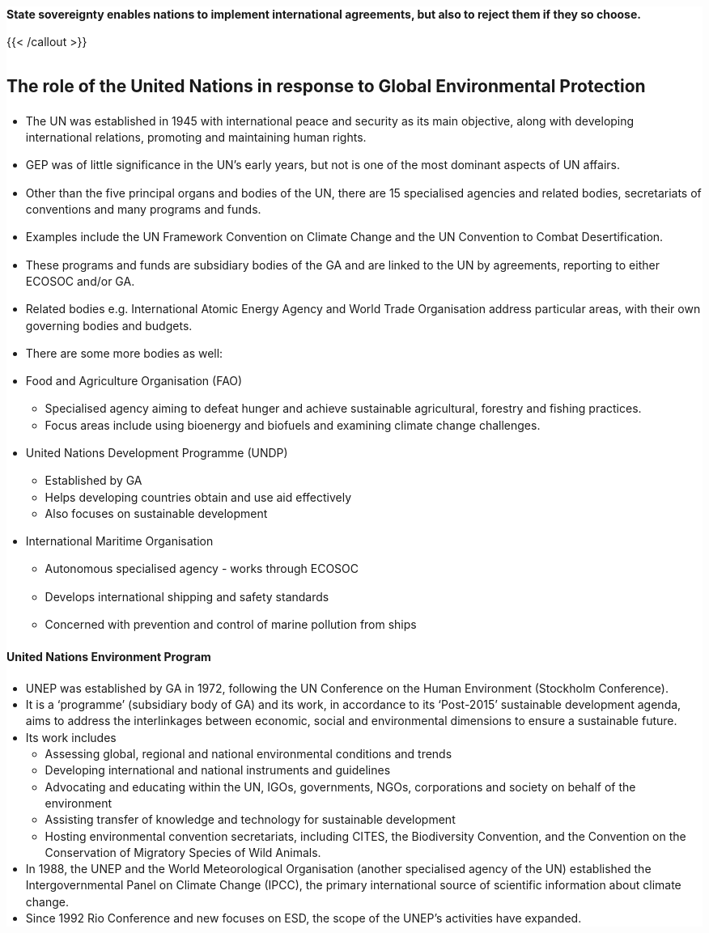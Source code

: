 **State sovereignty enables nations to implement international agreements, but also to reject them if they so choose.**

{{< /callout >}}

## The role of the United Nations in response to Global Environmental Protection

- The UN was established in 1945 with international peace and security as its main objective, along with developing international relations, promoting and maintaining human rights. 
- GEP was of little significance in the UN’s early years, but not is one of the most dominant aspects of UN affairs.
- Other than the five principal organs and bodies of the UN, there are 15 specialised agencies and related bodies, secretariats of conventions and many programs and funds. 
- Examples include the UN Framework Convention on Climate Change and the UN Convention to Combat Desertification. 
- These programs and funds are subsidiary bodies of the GA and are linked to the UN by agreements, reporting to either ECOSOC and/or GA. 
- Related bodies e.g. International Atomic Energy Agency and World Trade Organisation address particular areas, with their own governing bodies and budgets.
- There are some more bodies as well:
- Food and Agriculture Organisation (FAO)
  - Specialised agency aiming to defeat hunger and achieve sustainable agricultural, forestry and fishing practices.
  - Focus areas include using bioenergy and biofuels and examining climate change challenges.
- United Nations Development Programme (UNDP)
  - Established by GA
  - Helps developing countries obtain and use aid effectively
  - Also focuses on sustainable development

- International Maritime Organisation

  - Autonomous specialised agency - works through ECOSOC

  - Develops international shipping and safety standards

  - Concerned with prevention and control of marine pollution from ships

#### United Nations Environment Program

- UNEP was established by GA in 1972, following the UN Conference on the Human Environment (Stockholm Conference). 
- It is a ‘programme’ (subsidiary body of GA) and its work, in accordance to its ‘Post-2015’ sustainable development agenda, aims to address the interlinkages between economic, social and environmental dimensions to ensure a sustainable future.
- Its work includes
  - Assessing global, regional and national environmental conditions and trends
  - Developing international and national instruments and guidelines
  - Advocating and educating within the UN, IGOs, governments, NGOs, corporations and society on behalf of the environment
  - Assisting transfer of knowledge and technology for sustainable development
  - Hosting environmental convention secretariats, including CITES, the Biodiversity Convention, and the Convention on the Conservation of Migratory Species of Wild Animals. 
- In 1988, the UNEP and the World Meteorological Organisation (another specialised agency of the UN) established the Intergovernmental Panel on Climate Change (IPCC), the primary international source of scientific information about climate change. 
- Since 1992 Rio Conference and new focuses on ESD, the scope of the UNEP’s activities have expanded.

